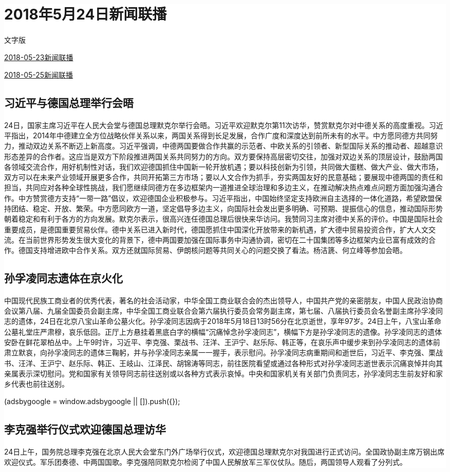 







# 2018年5月24日新闻联播
 文字版








[2018-05-23新闻联播](/xinwenlianbo/20180523)


[2018-05-25新闻联播](/xinwenlianbo/20180525)





## 习近平与德国总理举行会晤


24日，国家主席习近平在人民大会堂与德国总理默克尔举行会晤。习近平欢迎默克尔第11次访华，赞赏默克尔对中德关系的高度重视。习近平指出，2014年中德建立全方位战略伙伴关系以来，两国关系得到长足发展，合作广度和深度达到前所未有的水平。中方愿同德方共同努力，推动双边关系不断迈上新高度。习近平强调，中德两国要做合作共赢的示范者、中欧关系的引领者、新型国际关系的推动者、超越意识形态差异的合作者。这应当是双方下阶段推进两国关系共同努力的方向。双方要保持高层密切交往，加强对双边关系的顶层设计，鼓励两国各领域交流合作，用好机制性对话，我们欢迎德国抓住中国新一轮开放机遇；要以科技创新为引领，共同做大蛋糕、做大产业、做大市场，双方可以在未来产业领域开展更多合作，共同开拓第三方市场；要以人文合作为抓手，夯实两国友好的民意基础；要展现中德两国的责任和担当，共同应对各种全球性挑战，我们愿继续同德方在多边框架内一道推进全球治理和多边主义，在推动解决热点难点问题方面加强沟通合作。中方赞赏德方支持“一带一路”倡议，欢迎德国企业积极参与。习近平指出，中国始终坚定支持欧洲自主选择的一体化道路，希望欧盟保持团结、稳定、开放、繁荣。中方愿同欧方一道，坚定倡导多边主义，向国际社会发出更多明确、可预期、提振信心的信息，推动国际形势朝着稳定和有利于各方的方向发展。默克尔表示，很高兴连任德国总理后很快来华访问。我赞同习主席对德中关系的评价。中国是国际社会重要成员，是德国重要贸易伙伴。德中关系已进入新时代，德国愿抓住中国深化开放带来的新机遇，扩大德中贸易投资合作，扩大人文交流。在当前世界形势发生很大变化的背景下，德中两国要加强在国际事务中沟通协调，密切在二十国集团等多边框架内业已富有成效的合作。德国支持增进欧中合作关系。双方还就国际贸易、伊朗核问题等共同关心的问题交换了看法。杨洁篪、何立峰等参加会晤。


## 孙孚凌同志遗体在京火化


中国现代民族工商业者的优秀代表，著名的社会活动家，中华全国工商业联合会的杰出领导人，中国共产党的亲密朋友，中国人民政治协商会议第八届、九届全国委员会副主席，中华全国工商业联合会第六届执行委员会常务副主席，第七届、八届执行委员会名誉副主席孙孚凌同志的遗体，24日在北京八宝山革命公墓火化。孙孚凌同志因病于2018年5月18日13时56分在北京逝世，享年97岁。24日上午，八宝山革命公墓礼堂庄严肃穆，哀乐低回。正厅上方悬挂着黑底白字的横幅“沉痛悼念孙孚凌同志”，横幅下方是孙孚凌同志的遗像。孙孚凌同志的遗体安卧在鲜花翠柏丛中。上午9时许，习近平、李克强、栗战书、汪洋、王沪宁、赵乐际、韩正等，在哀乐声中缓步来到孙孚凌同志的遗体前肃立默哀，向孙孚凌同志的遗体三鞠躬，并与孙孚凌同志亲属一一握手，表示慰问。孙孚凌同志病重期间和逝世后，习近平、李克强、栗战书、汪洋、王沪宁、赵乐际、韩正、王岐山、江泽民、胡锦涛等同志，前往医院看望或通过各种形式对孙孚凌同志逝世表示沉痛哀悼并向其亲属表示深切慰问。党和国家有关领导同志前往送别或以各种方式表示哀悼。中央和国家机关有关部门负责同志，孙孚凌同志生前友好和家乡代表也前往送别。





 (adsbygoogle = window.adsbygoogle || []).push({});

 
## 李克强举行仪式欢迎德国总理访华


24日上午，国务院总理李克强在北京人民大会堂东门外广场举行仪式，欢迎德国总理默克尔对我国进行正式访问。全国政协副主席万钢出席欢迎仪式。军乐团奏德、中两国国歌。李克强陪同默克尔检阅了中国人民解放军三军仪仗队。随后，两国领导人观看了分列式。

